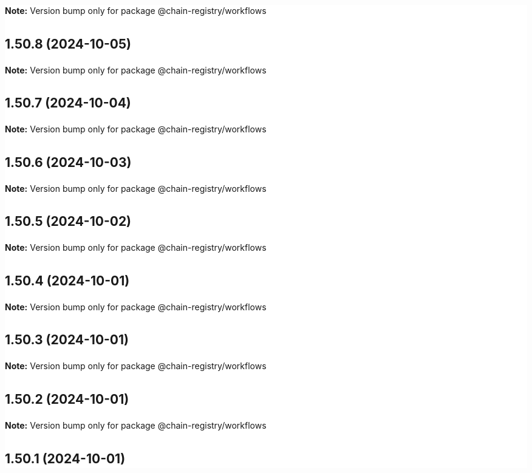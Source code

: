 **Note:** Version bump only for package @chain-registry/workflows





## 1.50.8 (2024-10-05)

**Note:** Version bump only for package @chain-registry/workflows





## 1.50.7 (2024-10-04)

**Note:** Version bump only for package @chain-registry/workflows





## 1.50.6 (2024-10-03)

**Note:** Version bump only for package @chain-registry/workflows





## 1.50.5 (2024-10-02)

**Note:** Version bump only for package @chain-registry/workflows





## 1.50.4 (2024-10-01)

**Note:** Version bump only for package @chain-registry/workflows





## 1.50.3 (2024-10-01)

**Note:** Version bump only for package @chain-registry/workflows





## 1.50.2 (2024-10-01)

**Note:** Version bump only for package @chain-registry/workflows





## 1.50.1 (2024-10-01)
